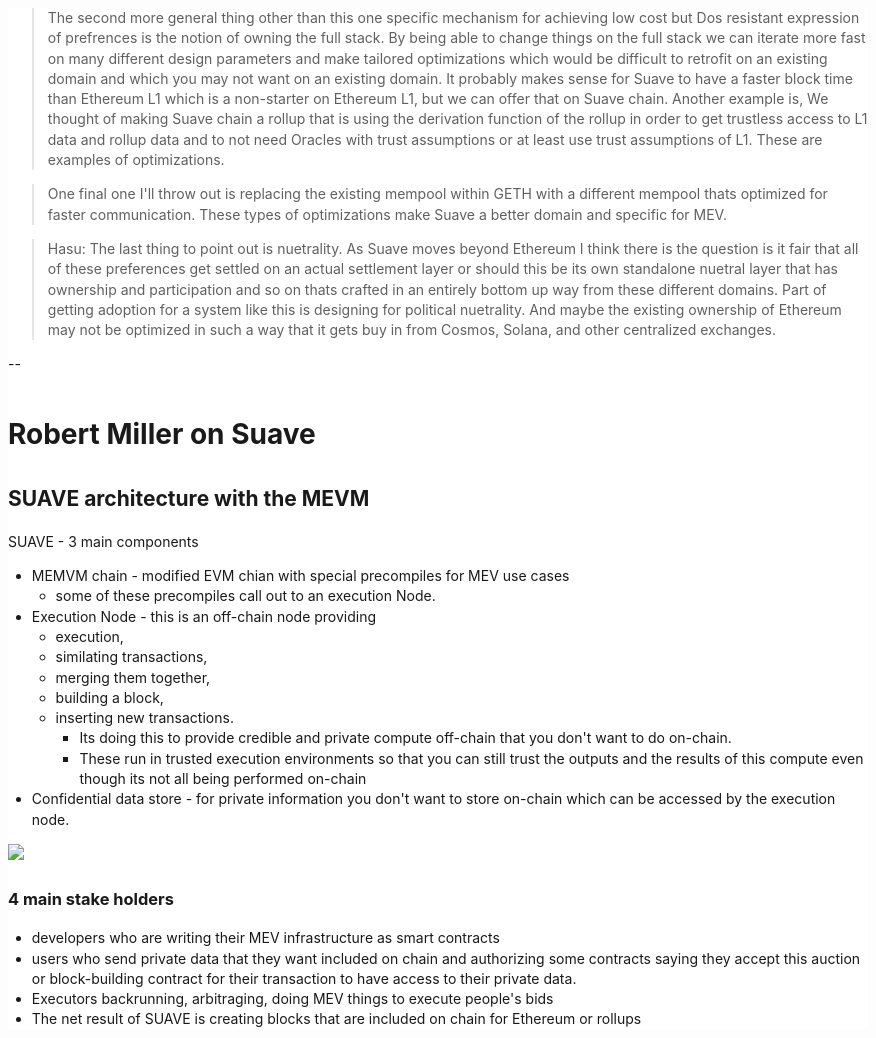 >The second more general thing other than this one specific mechanism for achieving low cost but Dos resistant expression of prefrences is the notion of owning the full stack. By being able to change things on the full stack we can iterate more fast on many different design parameters and make tailored optimizations which would be difficult to retrofit on an existing domain and which you may not want on an existing domain. It probably makes sense for Suave to have a faster block time than Ethereum L1 which is a non-starter on Ethereum L1, but we can offer that on Suave chain. Another example is, We thought of making Suave chain a rollup that is using the derivation function of the rollup in order to get trustless access to L1 data and rollup data and to not need Oracles with trust assumptions or at least use trust assumptions of L1. These are examples of optimizations. 

>One final one I'll throw out is replacing the existing mempool within GETH with a different mempool thats optimized for faster communication. These types of optimizations make Suave a better domain and specific for MEV. 

>Hasu: The last thing to point out is nuetrality. As Suave moves beyond Ethereum I think there is the question is it fair that all of these preferences get settled on an actual settlement layer or should this be its own standalone nuetral layer that has ownership and participation and so on thats crafted in an entirely bottom up way from these different domains. Part of getting adoption for a system like this is designing for political nuetrality. And maybe the existing ownership of Ethereum may not be optimized in such a way that it gets buy in from Cosmos, Solana, and other centralized exchanges. 

--

# Robert Miller on Suave

## SUAVE architecture with the MEVM

SUAVE - 3 main components 
- MEMVM chain - modified EVM chian with special precompiles for MEV use cases
    - some of these precompiles call out to an execution Node. 
- Execution Node - this is an off-chain node providing 
    - execution, 
    - similating transactions, 
    - merging them together, 
    - building a block, 
    - inserting new transactions.
        - Its doing this to provide credible and private compute off-chain that you don't want to do on-chain.
        - These run in trusted execution environments so that you can still trust the outputs and the results of this compute even though its not all being performed on-chain
- Confidential data store - for private information you don't want to store on-chain which can be accessed by the execution node. 

![](https://hackmd.io/_uploads/HkU_uoRJa.png)


### 4 main stake holders

- developers who are writing their MEV infrastructure as smart contracts
- users who send private data that they want included on chain and authorizing some contracts saying they accept this auction or block-building contract for their transaction to have access to their private data.
- Executors backrunning, arbitraging, doing MEV things to execute people's bids
- The net result of SUAVE is creating blocks that are included on chain for Ethereum or rollups
